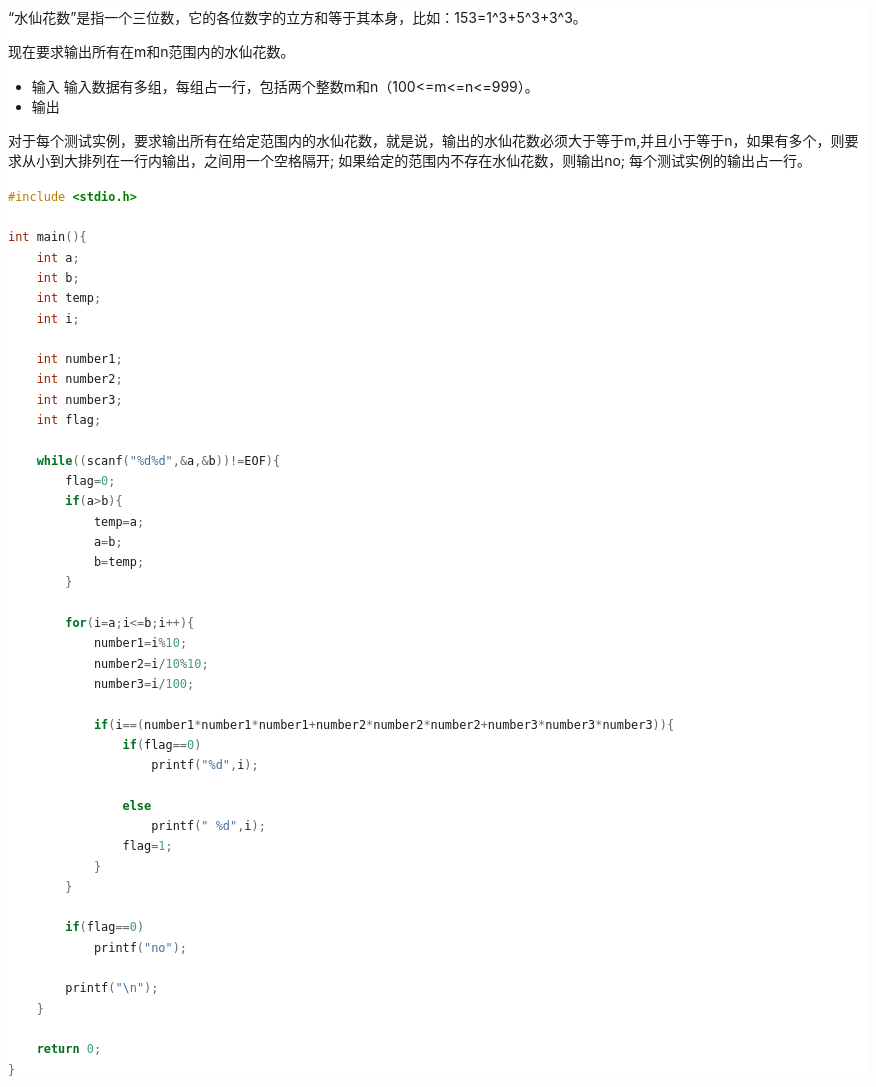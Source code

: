 “水仙花数”是指一个三位数，它的各位数字的立方和等于其本身，比如：153=1^3+5^3+3^3。

现在要求输出所有在m和n范围内的水仙花数。

 - 输入
输入数据有多组，每组占一行，包括两个整数m和n（100<=m<=n<=999）。
 - 输出

对于每个测试实例，要求输出所有在给定范围内的水仙花数，就是说，输出的水仙花数必须大于等于m,并且小于等于n，如果有多个，则要求从小到大排列在一行内输出，之间用一个空格隔开;
如果给定的范围内不存在水仙花数，则输出no;
每个测试实例的输出占一行。

```c
#include <stdio.h>
 
int main(){
    int a;
    int b;
    int temp;
    int i;
     
    int number1;
    int number2;
    int number3;
    int flag;
     
    while((scanf("%d%d",&a,&b))!=EOF){
        flag=0;
        if(a>b){
            temp=a;
            a=b;
            b=temp;
        }
         
        for(i=a;i<=b;i++){
            number1=i%10;
            number2=i/10%10;
            number3=i/100;
             
            if(i==(number1*number1*number1+number2*number2*number2+number3*number3*number3)){
                if(flag==0)
                    printf("%d",i);
                     
                else
                    printf(" %d",i);
                flag=1;
            }
        }
         
        if(flag==0)
            printf("no");
             
        printf("\n");
    }
     
    return 0;
}
```
